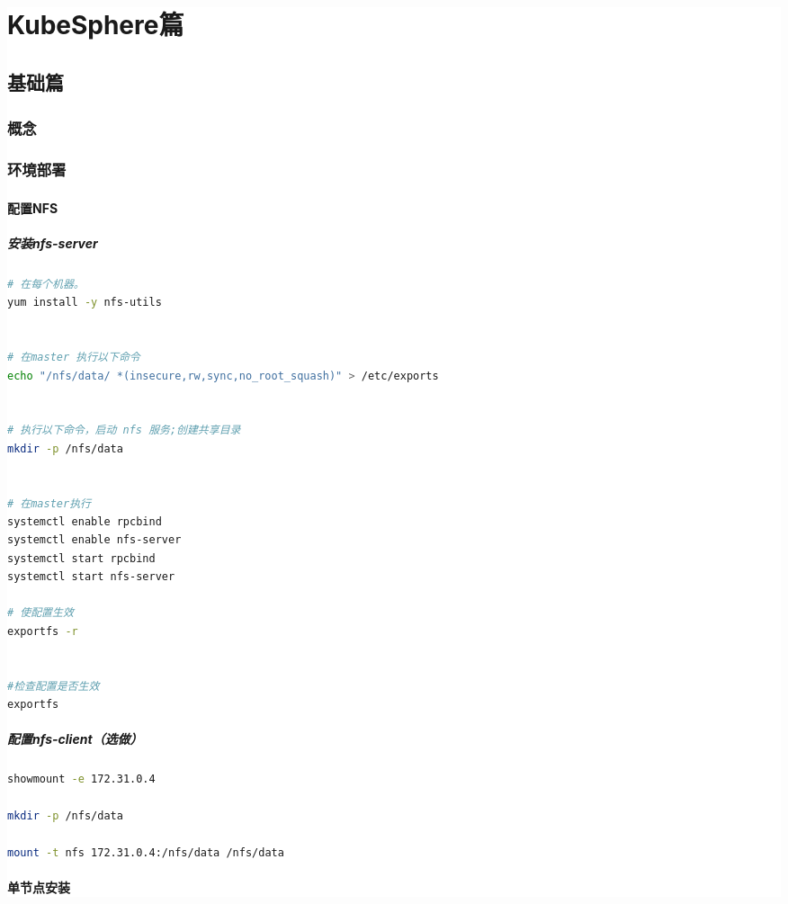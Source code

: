 # KubeSphere篇

## 基础篇

### 概念

### 环境部署

#### 配置NFS

##### 安装nfs-server

```bash
# 在每个机器。
yum install -y nfs-utils


# 在master 执行以下命令 
echo "/nfs/data/ *(insecure,rw,sync,no_root_squash)" > /etc/exports


# 执行以下命令，启动 nfs 服务;创建共享目录
mkdir -p /nfs/data


# 在master执行
systemctl enable rpcbind
systemctl enable nfs-server
systemctl start rpcbind
systemctl start nfs-server

# 使配置生效
exportfs -r


#检查配置是否生效
exportfs
```

##### 配置nfs-client（选做）

```bash
showmount -e 172.31.0.4

mkdir -p /nfs/data

mount -t nfs 172.31.0.4:/nfs/data /nfs/data
```

#### 单节点安装
